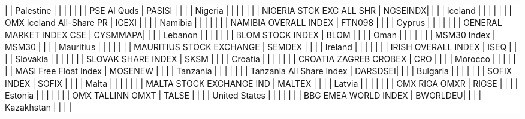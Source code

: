 |		        |	Palestine	    |		                                    |		    |		|
|		        |		            |	PSE Al Quds	                            |	PASISI	|		|
|		        |	Nigeria 	    |		                                    |		    |		|
|		        |		            |	NIGERIA STCK EXC ALL SHR	            |	NGSEINDX|		|
|		        |	Iceland	        |		                                    |		    |		|
|		        |		            |	OMX Iceland All-Share PR	            |	ICEXI	|		|
|		        |	Namibia	        |		                                    |		    |		|
|		        |		            |	NAMIBIA OVERALL INDEX	                |	FTN098	|		|
|		        |	Cyprus	        |		                                    |		    |		|
|		        |		            |	GENERAL MARKET INDEX CSE	            |	CYSMMAPA|		|
|		        |	Lebanon	        |		                                    |		    |		|
|		        |		            |	BLOM STOCK INDEX	                    |	BLOM	|		|
|		        |	Oman	        |		                                    |		    |		|
|		        |		            |	MSM30 Index	                            |	MSM30	|		|
|		        |	Mauritius	    |		                                    |		    |		|
|		        |		            |	MAURITIUS STOCK EXCHANGE	            |	SEMDEX	|		|
|		        |	Ireland	        |		                                    |		    |		|
|		        |		            |	IRISH OVERALL INDEX	                    |	ISEQ	|		|
|		        |	Slovakia	    |		                                    |		    |		|
|		        |		            |	SLOVAK SHARE INDEX	                    |	SKSM	|		|
|		        |	Croatia	        |		                                    |		    |		|
|		        |		            |	CROATIA ZAGREB CROBEX	                |	CRO	    |		|
|		        |	Morocco	        |		                                    |		    |		|
|		        |		            |	MASI Free Float Index	                |	MOSENEW	|		|
|		        |	Tanzania	    |		                                    |	    	|		|
|		        |		            |	Tanzania All Share Index	            |	DARSDSEI|		|
|		        |	Bulgaria	    |		                                    |		    |		|
|		        |		            |	SOFIX INDEX	                            |	SOFIX	|		|
|		        |	Malta	        |		                                    |		    |		|
|		        |		            |	MALTA STOCK EXCHANGE IND	            |	MALTEX	|		|
|		        |	Latvia	        |		                                    |		    |		|
|		        |		            |	OMX RIGA OMXR	                        |	RIGSE	|		|
|		        |	Estonia	        |		                                    |		    |		|
|		        |		            |	OMX TALLINN OMXT	                    |	TALSE	|		|
|		        |	United States	|		                                    |		    |		|
|		        |		            |	BBG EMEA WORLD INDEX	                |	BWORLDEU|		|
|		        |	Kazakhstan	    |		                                    |		    |		|